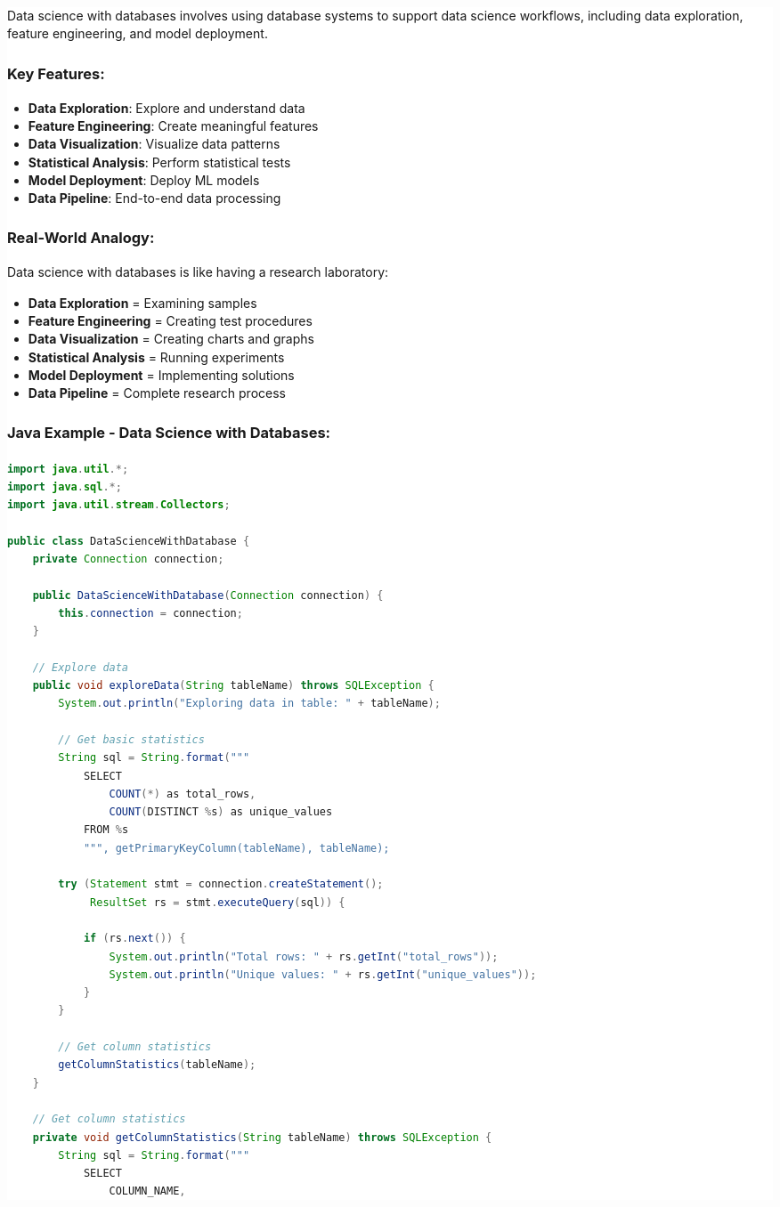 Data science with databases involves using database systems to support data science workflows, including data exploration, feature engineering, and model deployment.

### Key Features:
- **Data Exploration**: Explore and understand data
- **Feature Engineering**: Create meaningful features
- **Data Visualization**: Visualize data patterns
- **Statistical Analysis**: Perform statistical tests
- **Model Deployment**: Deploy ML models
- **Data Pipeline**: End-to-end data processing

### Real-World Analogy:
Data science with databases is like having a research laboratory:
- **Data Exploration** = Examining samples
- **Feature Engineering** = Creating test procedures
- **Data Visualization** = Creating charts and graphs
- **Statistical Analysis** = Running experiments
- **Model Deployment** = Implementing solutions
- **Data Pipeline** = Complete research process

### Java Example - Data Science with Databases:
```java
import java.util.*;
import java.sql.*;
import java.util.stream.Collectors;

public class DataScienceWithDatabase {
    private Connection connection;
    
    public DataScienceWithDatabase(Connection connection) {
        this.connection = connection;
    }
    
    // Explore data
    public void exploreData(String tableName) throws SQLException {
        System.out.println("Exploring data in table: " + tableName);
        
        // Get basic statistics
        String sql = String.format("""
            SELECT 
                COUNT(*) as total_rows,
                COUNT(DISTINCT %s) as unique_values
            FROM %s
            """, getPrimaryKeyColumn(tableName), tableName);
        
        try (Statement stmt = connection.createStatement();
             ResultSet rs = stmt.executeQuery(sql)) {
            
            if (rs.next()) {
                System.out.println("Total rows: " + rs.getInt("total_rows"));
                System.out.println("Unique values: " + rs.getInt("unique_values"));
            }
        }
        
        // Get column statistics
        getColumnStatistics(tableName);
    }
    
    // Get column statistics
    private void getColumnStatistics(String tableName) throws SQLException {
        String sql = String.format("""
            SELECT 
                COLUMN_NAME,
```